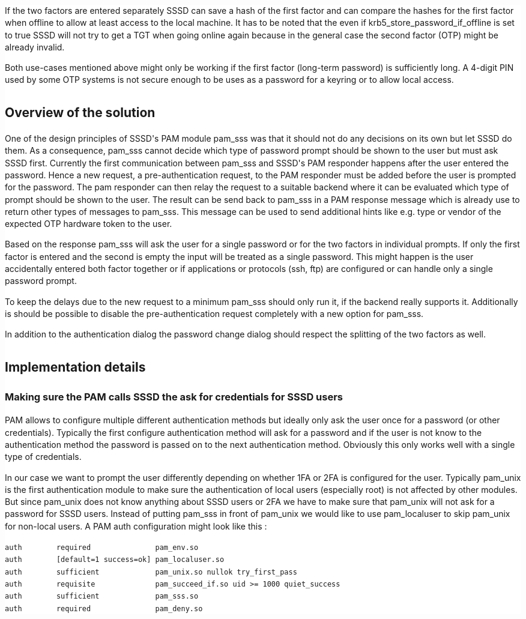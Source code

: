 If the two factors are entered separately SSSD can save a hash of the first factor and can compare the hashes for the first factor when offline to allow at least access to the local machine. It has to be noted that the even if krb5_store_password_if_offline is set to true SSSD will not try to get a TGT when going online again because in the general case the second factor (OTP) might be already invalid.

Both use-cases mentioned above might only be working if the first factor (long-term password) is sufficiently long. A 4-digit PIN used by some OTP systems is not secure enough to be uses as a password for a keyring or to allow local access.

## Overview of the solution

One of the design principles of SSSD's PAM module pam_sss was that it should not do any decisions on its own but let SSSD do them. As a consequence, pam_sss cannot decide which type of password prompt should be shown to the user but must ask SSSD first. Currently the first communication between pam_sss and SSSD's PAM responder happens after the user entered the password. Hence a new request, a pre-authentication request, to the PAM responder must be added before the user is prompted for the password. The pam responder can then relay the request to a suitable backend where it can be evaluated which type of prompt should be shown to the user. The result can be send back to pam_sss in a PAM response message which is already use to return other types of messages to pam_sss. This message can be used to send additional hints like e.g. type or vendor of the expected OTP hardware token to the user.

Based on the response pam_sss will ask the user for a single password or for the two factors in individual prompts. If only the first factor is entered and the second is empty the input will be treated as a single password. This might happen is the user accidentally entered both factor together or if applications or protocols (ssh, ftp) are configured or can handle only a single password prompt.

To keep the delays due to the new request to a minimum pam_sss should only run it, if the backend really supports it. Additionally is should be possible to disable the pre-authentication request completely with a new option for pam_sss.

In addition to the authentication dialog the password change dialog should respect the splitting of the two factors as well.

## Implementation details

### Making sure the PAM calls SSSD the ask for credentials for SSSD users

PAM allows to configure multiple different authentication methods but ideally only ask the user once for a password (or other credentials). Typically the first configure authentication method will ask for a password and if the user is not know to the authentication method the password is passed on to the next authentication method. Obviously this only works well with a single type of credentials.

In our case we want to prompt the user differently depending on whether 1FA or 2FA is configured for the user. Typically pam_unix is the first authentication module to make sure the authentication of local users (especially root) is not affected by other modules. But since pam_unix does not know anything about SSSD users or 2FA we have to make sure that pam_unix will not ask for a password for SSSD users. Instead of putting pam_sss in front of pam_unix we would like to use pam_localuser to skip pam_unix for non-local users. A PAM auth configuration might look like this :

```pam
auth        required               pam_env.so
auth        [default=1 success=ok] pam_localuser.so
auth        sufficient             pam_unix.so nullok try_first_pass
auth        requisite              pam_succeed_if.so uid >= 1000 quiet_success
auth        sufficient             pam_sss.so
auth        required               pam_deny.so
```

